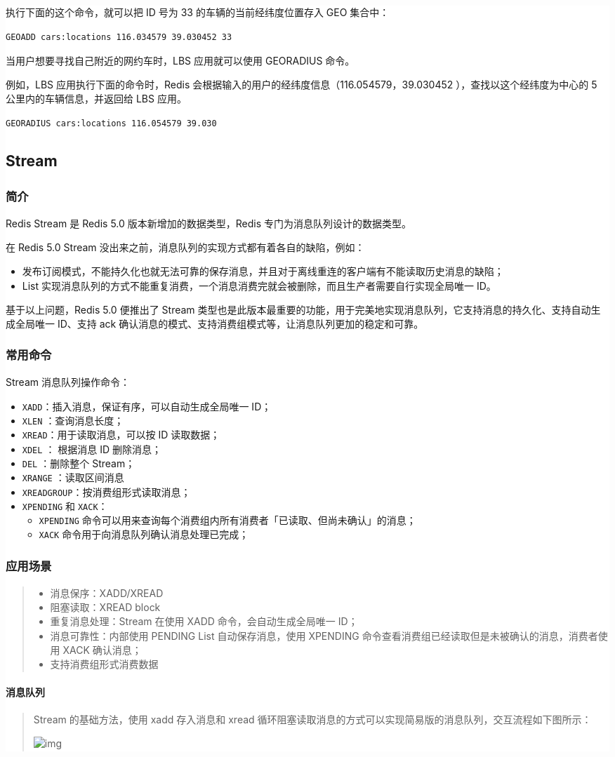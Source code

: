 执行下面的这个命令，就可以把 ID 号为 33 的车辆的当前经纬度位置存入 GEO 集合中：

```shell
GEOADD cars:locations 116.034579 39.030452 33
```

当用户想要寻找自己附近的网约车时，LBS 应用就可以使用 GEORADIUS 命令。

例如，LBS 应用执行下面的命令时，Redis 会根据输入的用户的经纬度信息（116.054579，39.030452 ），查找以这个经纬度为中心的 5 公里内的车辆信息，并返回给 LBS 应用。

```shell
GEORADIUS cars:locations 116.054579 39.030
```

## Stream

### 简介

Redis Stream 是 Redis 5.0 版本新增加的数据类型，Redis 专门为消息队列设计的数据类型。

在 Redis 5.0 Stream 没出来之前，消息队列的实现方式都有着各自的缺陷，例如：

- 发布订阅模式，不能持久化也就无法可靠的保存消息，并且对于离线重连的客户端有不能读取历史消息的缺陷；
- List 实现消息队列的方式不能重复消费，一个消息消费完就会被删除，而且生产者需要自行实现全局唯一 ID。

基于以上问题，Redis 5.0 便推出了 Stream 类型也是此版本最重要的功能，用于完美地实现消息队列，它支持消息的持久化、支持自动生成全局唯一 ID、支持 ack 确认消息的模式、支持消费组模式等，让消息队列更加的稳定和可靠。

### 常用命令

Stream 消息队列操作命令：

- `XADD`：插入消息，保证有序，可以自动生成全局唯一 ID；
- `XLEN` ：查询消息长度；
- `XREAD`：用于读取消息，可以按 ID 读取数据；
- `XDEL` ： 根据消息 ID 删除消息；
- `DEL` ：删除整个 Stream；
- `XRANGE` ：读取区间消息
- `XREADGROUP`：按消费组形式读取消息；
- `XPENDING` 和 `XACK`：
  - `XPENDING` 命令可以用来查询每个消费组内所有消费者「已读取、但尚未确认」的消息；
  - `XACK` 命令用于向消息队列确认消息处理已完成；

### 应用场景

> - 消息保序：XADD/XREAD
> - 阻塞读取：XREAD block
> - 重复消息处理：Stream 在使用 XADD 命令，会自动生成全局唯一 ID；
> - 消息可靠性：内部使用 PENDING List 自动保存消息，使用 XPENDING 命令查看消费组已经读取但是未被确认的消息，消费者使用 XACK 确认消息；
> - 支持消费组形式消费数据

#### 消息队列

> Stream 的基础方法，使用 xadd 存入消息和 xread 循环阻塞读取消息的方式可以实现简易版的消息队列，交互流程如下图所示：
>
> ![img](https://chongming-images.oss-cn-hangzhou.aliyuncs.com/images-master202306141451162.png)
